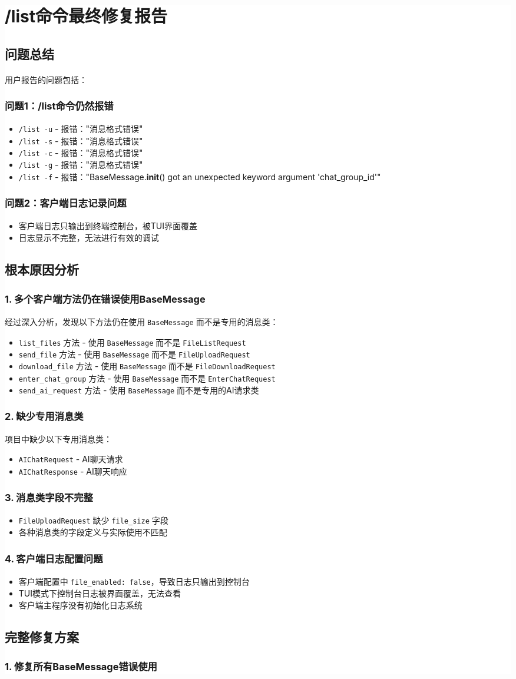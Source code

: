 # /list命令最终修复报告

## 问题总结

用户报告的问题包括：

### 问题1：/list命令仍然报错
- `/list -u` - 报错："消息格式错误"
- `/list -s` - 报错："消息格式错误" 
- `/list -c` - 报错："消息格式错误"
- `/list -g` - 报错："消息格式错误"
- `/list -f` - 报错："BaseMessage.__init__() got an unexpected keyword argument 'chat_group_id'"

### 问题2：客户端日志记录问题
- 客户端日志只输出到终端控制台，被TUI界面覆盖
- 日志显示不完整，无法进行有效的调试

## 根本原因分析

### 1. 多个客户端方法仍在错误使用BaseMessage

经过深入分析，发现以下方法仍在使用 `BaseMessage` 而不是专用的消息类：

- `list_files` 方法 - 使用 `BaseMessage` 而不是 `FileListRequest`
- `send_file` 方法 - 使用 `BaseMessage` 而不是 `FileUploadRequest`  
- `download_file` 方法 - 使用 `BaseMessage` 而不是 `FileDownloadRequest`
- `enter_chat_group` 方法 - 使用 `BaseMessage` 而不是 `EnterChatRequest`
- `send_ai_request` 方法 - 使用 `BaseMessage` 而不是专用的AI请求类

### 2. 缺少专用消息类

项目中缺少以下专用消息类：
- `AIChatRequest` - AI聊天请求
- `AIChatResponse` - AI聊天响应

### 3. 消息类字段不完整

- `FileUploadRequest` 缺少 `file_size` 字段
- 各种消息类的字段定义与实际使用不匹配

### 4. 客户端日志配置问题

- 客户端配置中 `file_enabled: false`，导致日志只输出到控制台
- TUI模式下控制台日志被界面覆盖，无法查看
- 客户端主程序没有初始化日志系统

## 完整修复方案

### 1. 修复所有BaseMessage错误使用

